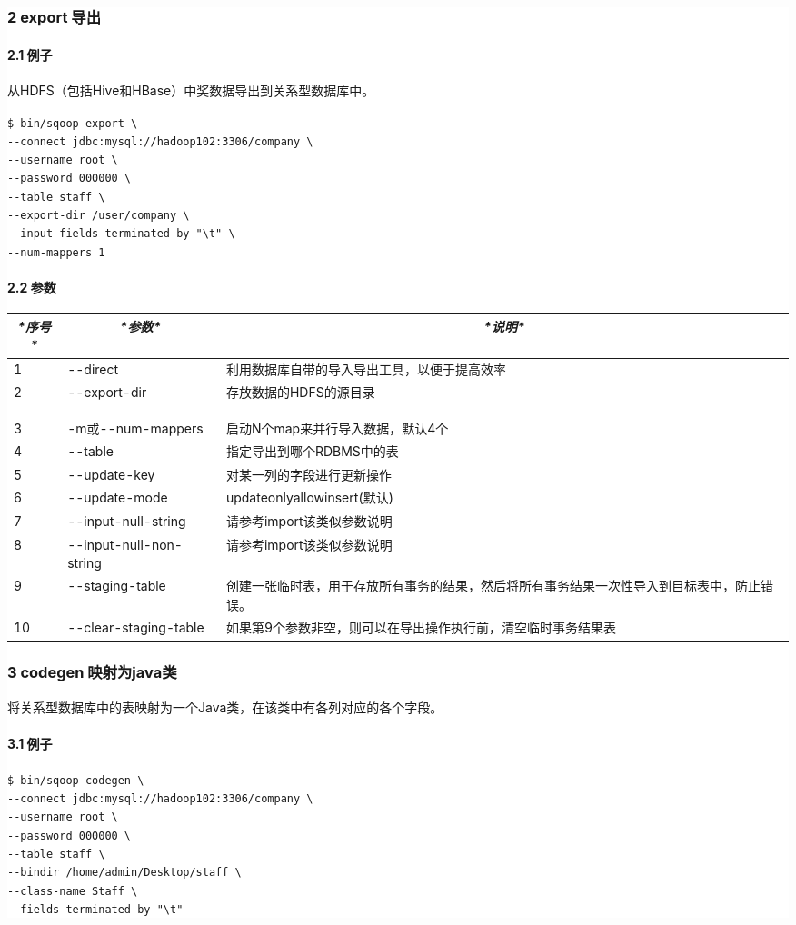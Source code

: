 ### 2 export 导出

#### 2.1 例子

从HDFS（包括Hive和HBase）中奖数据导出到关系型数据库中。

```shell
$ bin/sqoop export \
--connect jdbc:mysql://hadoop102:3306/company \
--username root \
--password 000000 \
--table staff \
--export-dir /user/company \
--input-fields-terminated-by "\t" \
--num-mappers 1
```

#### 2.2 参数

| ***\*序号\**** | ***\*参数\****                        | ***\*说明\****                                               |
| -------------- | ------------------------------------- | ------------------------------------------------------------ |
| 1              | --direct                              | 利用数据库自带的导入导出工具，以便于提高效率                 |
| 2              | --export-dir <dir>                    | 存放数据的HDFS的源目录                                       |
| 3              | -m或--num-mappers <n>                 | 启动N个map来并行导入数据，默认4个                            |
| 4              | --table <table-name>                  | 指定导出到哪个RDBMS中的表                                    |
| 5              | --update-key <col-name>               | 对某一列的字段进行更新操作                                   |
| 6              | --update-mode <mode>                  | updateonlyallowinsert(默认)                                  |
| 7              | --input-null-string <null-string>     | 请参考import该类似参数说明                                   |
| 8              | --input-null-non-string <null-string> | 请参考import该类似参数说明                                   |
| 9              | --staging-table <staging-table-name>  | 创建一张临时表，用于存放所有事务的结果，然后将所有事务结果一次性导入到目标表中，防止错误。 |
| 10             | --clear-staging-table                 | 如果第9个参数非空，则可以在导出操作执行前，清空临时事务结果表 |

### 3 codegen 映射为java类

将关系型数据库中的表映射为一个Java类，在该类中有各列对应的各个字段。

#### 3.1 例子

```shell
$ bin/sqoop codegen \
--connect jdbc:mysql://hadoop102:3306/company \
--username root \
--password 000000 \
--table staff \
--bindir /home/admin/Desktop/staff \
--class-name Staff \
--fields-terminated-by "\t"
```
